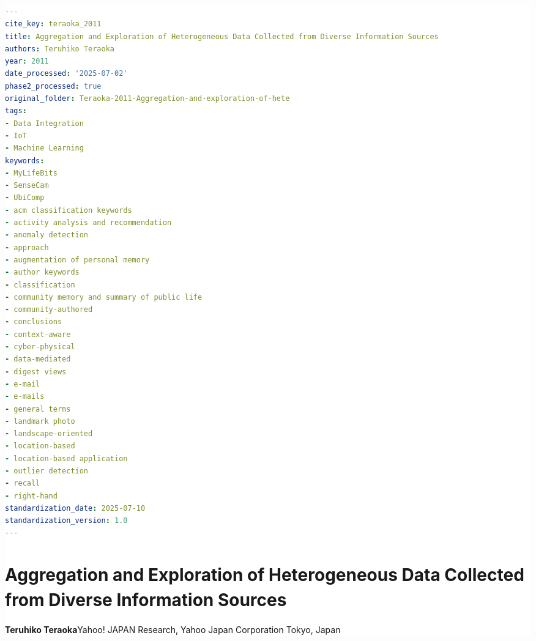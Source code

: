 ```yaml
---
cite_key: teraoka_2011
title: Aggregation and Exploration of Heterogeneous Data Collected from Diverse Information Sources
authors: Teruhiko Teraoka
year: 2011
date_processed: '2025-07-02'
phase2_processed: true
original_folder: Teraoka-2011-Aggregation-and-exploration-of-hete
tags:
- Data Integration
- IoT
- Machine Learning
keywords:
- MyLifeBits
- SenseCam
- UbiComp
- acm classification keywords
- activity analysis and recommendation
- anomaly detection
- approach
- augmentation of personal memory
- author keywords
- classification
- community memory and summary of public life
- community-authored
- conclusions
- context-aware
- cyber-physical
- data-mediated
- digest views
- e-mail
- e-mails
- general terms
- landmark photo
- landscape-oriented
- location-based
- location-based application
- outlier detection
- recall
- right-hand
standardization_date: 2025-07-10
standardization_version: 1.0
---
```


# Aggregation and Exploration of Heterogeneous Data Collected from Diverse Information Sources

**Teruhiko Teraoka**Yahoo! JAPAN Research, Yahoo Japan Corporation Tokyo, Japan
